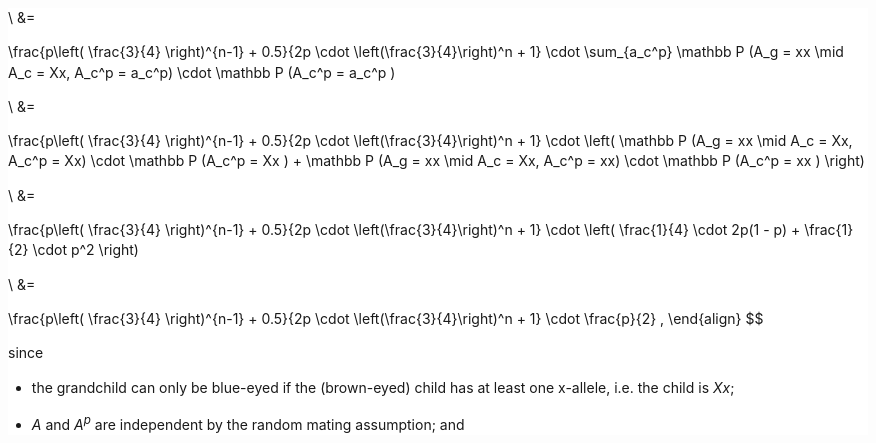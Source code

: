   \\
  &=
  
  \frac{p\left( \frac{3}{4} \right)^{n-1} + 0.5}{2p \cdot \left(\frac{3}{4}\right)^n + 1}
  \cdot 
  \sum_{a_c^p} 
  \mathbb P (A_g = xx \mid A_c = Xx, A_c^p = a_c^p) 
  \cdot 
  \mathbb P (A_c^p = a_c^p )
  
  \\
  &=
  
  \frac{p\left( \frac{3}{4} \right)^{n-1} + 0.5}{2p \cdot \left(\frac{3}{4}\right)^n + 1}
  \cdot 
  \left(
  \mathbb P (A_g = xx \mid A_c = Xx, A_c^p = Xx) 
  \cdot 
  \mathbb P (A_c^p = Xx )
  +
  \mathbb P (A_g = xx \mid A_c = Xx, A_c^p = xx) 
  \cdot 
  \mathbb P (A_c^p = xx )
  \right)
  
  \\
  &=
  
  \frac{p\left( \frac{3}{4} \right)^{n-1} + 0.5}{2p \cdot \left(\frac{3}{4}\right)^n + 1}
  \cdot 
  \left(
  \frac{1}{4}
  \cdot 
  2p(1 - p)
  +
  \frac{1}{2}
  \cdot 
  p^2
  \right)
  
  \\
  &=
  
  \frac{p\left( \frac{3}{4} \right)^{n-1} + 0.5}{2p \cdot \left(\frac{3}{4}\right)^n + 1}
  \cdot
  \frac{p}{2}
  ,
\end{align}
\$\$

since

-   the grandchild can only be blue-eyed if the (brown-eyed) child has
    at least one x-allele, i.e. the child is $Xx$;

-   $A$ and $A^p$ are independent by the random mating assumption; and
